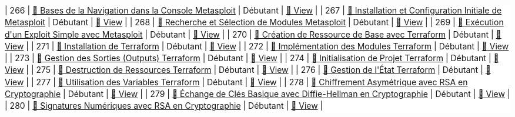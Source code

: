 |     266 | [📖 Bases de la Navigation dans la Console Metasploit](https://labex.io/fr/tutorials/linux-metasploit-console-navigation-basics-632602)                                                                                         | Débutant      | [🔗 View](https://labex.io/fr/tutorials/linux-metasploit-console-navigation-basics-632602)                                                  |
|     267 | [📖 Installation et Configuration Initiale de Metasploit](https://labex.io/fr/tutorials/linux-metasploit-installation-and-initial-setup-632603)                                                                                 | Débutant      | [🔗 View](https://labex.io/fr/tutorials/linux-metasploit-installation-and-initial-setup-632603)                                             |
|     268 | [📖 Recherche et Sélection de Modules Metasploit](https://labex.io/fr/tutorials/linux-metasploit-module-search-and-selection-632604)                                                                                            | Débutant      | [🔗 View](https://labex.io/fr/tutorials/linux-metasploit-module-search-and-selection-632604)                                                |
|     269 | [📖 Exécution d'un Exploit Simple avec Metasploit](https://labex.io/fr/tutorials/linux-metasploit-simple-exploit-execution-632605)                                                                                              | Débutant      | [🔗 View](https://labex.io/fr/tutorials/linux-metasploit-simple-exploit-execution-632605)                                                   |
|     270 | [📖 Création de Ressource de Base avec Terraform](https://labex.io/fr/tutorials/linux-terraform-basic-resource-creation-632658)                                                                                                 | Débutant      | [🔗 View](https://labex.io/fr/tutorials/linux-terraform-basic-resource-creation-632658)                                                     |
|     271 | [📖 Installation de Terraform](https://labex.io/fr/tutorials/linux-terraform-installation-632659)                                                                                                                               | Débutant      | [🔗 View](https://labex.io/fr/tutorials/linux-terraform-installation-632659)                                                                |
|     272 | [📖 Implémentation des Modules Terraform](https://labex.io/fr/tutorials/linux-terraform-modules-implementation-632660)                                                                                                          | Débutant      | [🔗 View](https://labex.io/fr/tutorials/linux-terraform-modules-implementation-632660)                                                      |
|     273 | [📖 Gestion des Sorties (Outputs) Terraform](https://labex.io/fr/tutorials/linux-terraform-outputs-management-632661)                                                                                                           | Débutant      | [🔗 View](https://labex.io/fr/tutorials/linux-terraform-outputs-management-632661)                                                          |
|     274 | [📖 Initialisation de Projet Terraform](https://labex.io/fr/tutorials/linux-terraform-project-initialization-632662)                                                                                                            | Débutant      | [🔗 View](https://labex.io/fr/tutorials/linux-terraform-project-initialization-632662)                                                      |
|     275 | [📖 Destruction de Ressources Terraform](https://labex.io/fr/tutorials/linux-terraform-resource-destruction-632663)                                                                                                             | Débutant      | [🔗 View](https://labex.io/fr/tutorials/linux-terraform-resource-destruction-632663)                                                        |
|     276 | [📖 Gestion de l'État Terraform](https://labex.io/fr/tutorials/linux-terraform-state-management-632664)                                                                                                                         | Débutant      | [🔗 View](https://labex.io/fr/tutorials/linux-terraform-state-management-632664)                                                            |
|     277 | [📖 Utilisation des Variables Terraform](https://labex.io/fr/tutorials/linux-terraform-variables-usage-632665)                                                                                                                  | Débutant      | [🔗 View](https://labex.io/fr/tutorials/linux-terraform-variables-usage-632665)                                                             |
|     278 | [📖 Chiffrement Asymétrique avec RSA en Cryptographie](https://labex.io/fr/tutorials/linux-asymmetric-encryption-with-rsa-in-cryptography-632719)                                                                               | Débutant      | [🔗 View](https://labex.io/fr/tutorials/linux-asymmetric-encryption-with-rsa-in-cryptography-632719)                                        |
|     279 | [📖 Échange de Clés Basique avec Diffie-Hellman en Cryptographie](https://labex.io/fr/tutorials/linux-basic-key-exchange-with-diffie-hellman-in-cryptography-632720)                                                            | Débutant      | [🔗 View](https://labex.io/fr/tutorials/linux-basic-key-exchange-with-diffie-hellman-in-cryptography-632720)                                |
|     280 | [📖 Signatures Numériques avec RSA en Cryptographie](https://labex.io/fr/tutorials/linux-digital-signatures-with-rsa-in-cryptography-632721)                                                                                    | Débutant      | [🔗 View](https://labex.io/fr/tutorials/linux-digital-signatures-with-rsa-in-cryptography-632721)                                           |